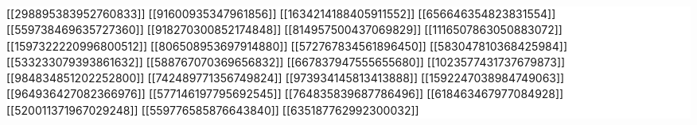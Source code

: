 [[298895383952760833]]
[[91600935347961856]]
[[1634214188405911552]]
[[656646354823831554]]
[[559738469635727360]]
[[918270300852174848]]
[[814957500437069829]]
[[1116507863050883072]]
[[1597322220996800512]]
[[806508953697914880]]
[[572767834561896450]]
[[583047810368425984]]
[[533233079393861632]]
[[588767070369656832]]
[[667837947555655680]]
[[1023577431737679873]]
[[984834851202252800]]
[[742489771356749824]]
[[973934145813413888]]
[[1592247038984749063]]
[[964936427082366976]]
[[577146197795692545]]
[[764835839687786496]]
[[618463467977084928]]
[[520011371967029248]]
[[559776585876643840]]
[[635187762992300032]]
